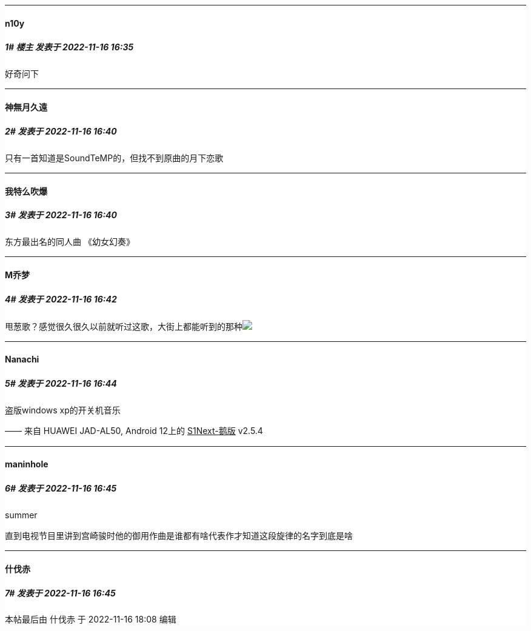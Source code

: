 

*****

####  n10y  
##### 1#       楼主       发表于 2022-11-16 16:35

好奇问下

*****

####  神無月久遠  
##### 2#       发表于 2022-11-16 16:40

只有一首知道是SoundTeMP的，但找不到原曲的月下恋歌

*****

####  我特么吹爆  
##### 3#       发表于 2022-11-16 16:40

东方最出名的同人曲
《幼女幻奏》

*****

####  M乔梦  
##### 4#       发表于 2022-11-16 16:42

甩葱歌？感觉很久很久以前就听过这歌，大街上都能听到的那种<img src="https://static.saraba1st.com/image/smiley/face2017/037.png" referrerpolicy="no-referrer">

*****

####  Nanachi  
##### 5#       发表于 2022-11-16 16:44

盗版windows xp的开关机音乐

—— 来自 HUAWEI JAD-AL50, Android 12上的 [S1Next-鹅版](https://github.com/ykrank/S1-Next/releases) v2.5.4

*****

####  maninhole  
##### 6#       发表于 2022-11-16 16:45

summer

直到电视节目里讲到宫崎骏时他的御用作曲是谁都有啥代表作才知道这段旋律的名字到底是啥

*****

####  什伐赤  
##### 7#       发表于 2022-11-16 16:45

 本帖最后由 什伐赤 于 2022-11-16 18:08 编辑 

